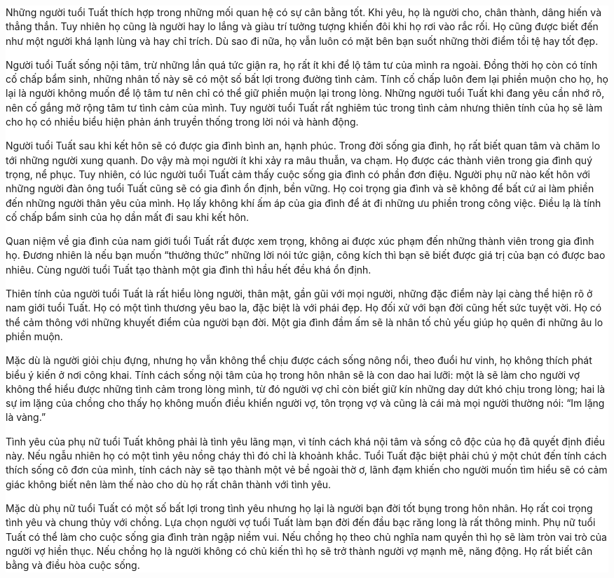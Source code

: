 
Những người tuổi Tuất thích hợp trong những mối quan hệ có sự cân bằng tốt. Khi yêu, họ là người cho, chân thành, dâng hiến và thẳng thắn. Tuy nhiên họ cũng là người hay lo lắng và giàu trí tưởng tượng khiến đôi khi họ rơi vào rắc rối. Họ cũng được biết đến như một người khá lạnh lùng và hay chỉ trích. Dù sao đi nữa, họ vẫn luôn có mặt bên bạn suốt những thời điểm tồi tệ hay tốt đẹp.


Người tuổi Tuất sống nội tâm, trừ những lần quá tức giận ra, họ rất ít khi để lộ tâm tư của mình ra ngoài. Đồng thời họ còn có tính cố chấp bẩm sinh, những nhân tố này sẽ có một số bất lợi trong đường tình cảm. Tính cố chấp luôn đem lại phiền muộn cho họ, họ lại là người không muốn để lộ tâm tư nên chỉ có thể giữ phiền muộn lại trong lòng. Những người tuổi Tuất khi đang yêu cần nhớ rõ, nên cố gắng mở rộng tâm tư tình cảm của mình. Tuy người tuổi Tuất rất nghiêm túc trong tình cảm nhưng thiên tính của họ sẽ làm cho họ có nhiều biểu hiện phản ánh truyền thống trong lời nói và hành động.



Người tuổi Tuất sau khi kết hôn sẽ có được gia đình bình an, hạnh phúc. Trong đời sống gia đình, họ rất biết quan tâm và chăm lo tới những người xung quanh. Do vậy mà mọi người ít khi xảy ra mâu thuẫn, va chạm. Họ được các thành viên trong gia đình quý trọng, nể phục. Tuy nhiên, có lúc người tuổi Tuất cảm thấy cuộc sống gia đình có phần đơn điệu. Người phụ nữ nào kết hôn với những người đàn ông tuổi Tuất cũng sẽ có gia đình ổn định, bền vững. Họ coi trọng gia đình và sẽ không để bất cứ ai làm phiền đến những người thân yêu của mình. Họ lấy không khí ấm áp của gia đình để át đi những ưu phiền trong công việc. Điều lạ là tính cố chấp bẩm sinh của họ dần mất đi sau khi kết hôn.



Quan niệm về gia đình của nam giới tuổi Tuất rất được xem trọng, không ai được xúc phạm đến những thành viên trong gia đình họ. Đương nhiên là nếu bạn muốn “thưởng thức” những lời nói tức giận, công kích thì bạn sẽ biết được giá trị của bạn có được bao nhiêu. Cùng người tuổi Tuất tạo thành một gia đình thì hầu hết đều khá ổn định.



Thiên tính của người tuổi Tuất là rất hiểu lòng người, thân mật, gần gũi với mọi người, những đặc điểm này lại càng thể hiện rõ ở nam giới tuổi Tuất. Họ có một tình thương yêu bao la, đặc biệt là với phái đẹp. Họ đối xử với bạn đời cũng hết sức tuyệt vời. Họ có thể cảm thông với những khuyết điểm của người bạn đời. Một gia đình đầm ấm sẽ là nhân tố chủ yếu giúp họ quên đi những âu lo phiền muộn.



Mặc dù là người giỏi chịu đựng, nhưng họ vẫn không thể chịu được cách sống nông nổi, theo đuổi hư vinh, họ không thích phát biểu ý kiến ở nơi công khai. Tính cách sống nội tâm của họ trong hôn nhân sẽ là con dao hai lưỡi: một là sẽ làm cho người vợ không thể hiểu được những tình cảm trong lòng mình, từ đó người vợ chỉ còn biết giữ kín những day dứt khó chịu trong lòng; hai là sự im lặng của chồng cho thấy họ không muốn điều khiển người vợ, tôn trọng vợ và cũng là cái mà mọi người thường nói: “Im lặng là vàng.”



Tình yêu của phụ nữ tuổi Tuất không phải là tình yêu lãng mạn, vì tính cách khá nội tâm và sống cô độc của họ đã quyết định điều này. Nếu ngẫu nhiên họ có một tình yêu nồng cháy thì đó chỉ là khoảnh khắc. Tuổi Tuất đặc biệt phải chú ý một chút đến tính cách thích sống cô đơn của mình, tính cách này sẽ tạo thành một vẻ bề ngoài thờ ơ, lãnh đạm khiến cho người muốn tìm hiểu sẽ có cảm giác không biết nên làm thế nào cho dù họ rất chân thành với tình yêu.



Mặc dù phụ nữ tuổi Tuất có một số bất lợi trong tình yêu nhưng họ lại là người bạn đời tốt bụng trong hôn nhân. Họ rất coi trọng tình yêu và chung thủy với chồng. Lựa chọn người vợ tuổi Tuất làm bạn đời đến đầu bạc răng long là rất thông minh. Phụ nữ tuổi Tuất có thể làm cho cuộc sống gia đình tràn ngập niềm vui. Nếu chồng họ theo chủ nghĩa nam quyền thì họ sẽ làm tròn vai trò của người vợ hiền thục. Nếu chồng họ là người không có chủ kiến thì họ sẽ trở thành người vợ mạnh mẽ, năng động. Họ rất biết cân bằng và điều hòa cuộc sống.
